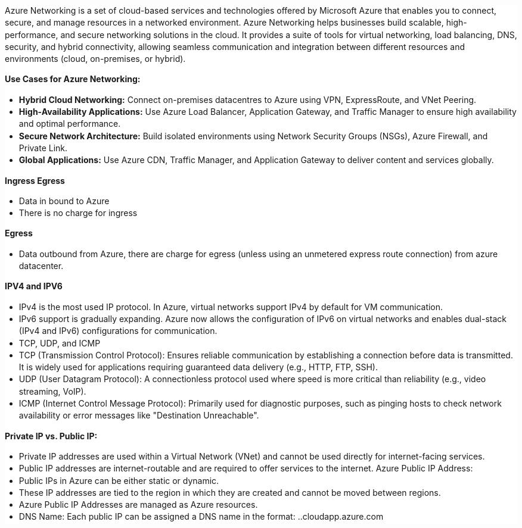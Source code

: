 Azure Networking is a set of cloud-based services and technologies offered by Microsoft Azure that enables you to connect, secure, and manage resources in a networked environment. Azure Networking helps businesses build scalable, high-performance, and secure networking solutions in the cloud. It provides a suite of tools for virtual networking, load balancing, DNS, security, and hybrid connectivity, allowing seamless communication and integration between different resources and environments (cloud, on-premises, or hybrid).

**Use Cases for Azure Networking:**

* **Hybrid Cloud Networking:** Connect on-premises datacentres to Azure using VPN, ExpressRoute, and VNet Peering.
* **High-Availability Applications:** Use Azure Load Balancer, Application Gateway, and Traffic Manager to ensure high availability and optimal performance.
* **Secure Network Architecture:** Build isolated environments using Network Security Groups (NSGs), Azure Firewall, and Private Link.
* **Global Applications:** Use Azure CDN, Traffic Manager, and Application Gateway to deliver content and services globally.


**Ingress Egress**
* Data in bound to Azure 
* There is no charge for ingress 

**Egress**
* Data outbound from Azure, there are charge for egress (unless using an unmetered express route connection) from azure datacenter.

**IPV4 and IPV6**

* IPv4 is the most used IP protocol. In Azure, virtual networks support IPv4 by default for VM communication.
* IPv6 support is gradually expanding. Azure now allows the configuration of IPv6 on virtual networks and enables dual-stack (IPv4 and IPv6) configurations for communication.
* TCP, UDP, and ICMP
* TCP (Transmission Control Protocol): Ensures reliable communication by establishing a connection before data is transmitted. It is widely used for applications requiring guaranteed data delivery (e.g., HTTP, FTP, SSH).
* UDP (User Datagram Protocol): A connectionless protocol used where speed is more critical than reliability (e.g., video streaming, VoIP).
* ICMP (Internet Control Message Protocol): Primarily used for diagnostic purposes, such as pinging hosts to check network availability or error messages like "Destination Unreachable".


**Private IP vs. Public IP:**

* Private IP addresses are used within a Virtual Network (VNet) and cannot be used directly for internet-facing services.
* Public IP addresses are internet-routable and are required to offer services to the internet.
Azure Public IP Address:
* Public IPs in Azure can be either static or dynamic.
* These IP addresses are tied to the region in which they are created and cannot be moved between regions.
* Azure Public IP Addresses are managed as Azure resources.
* DNS Name: Each public IP can be assigned a DNS name in the format:
<name>.<region>.cloudapp.azure.com
